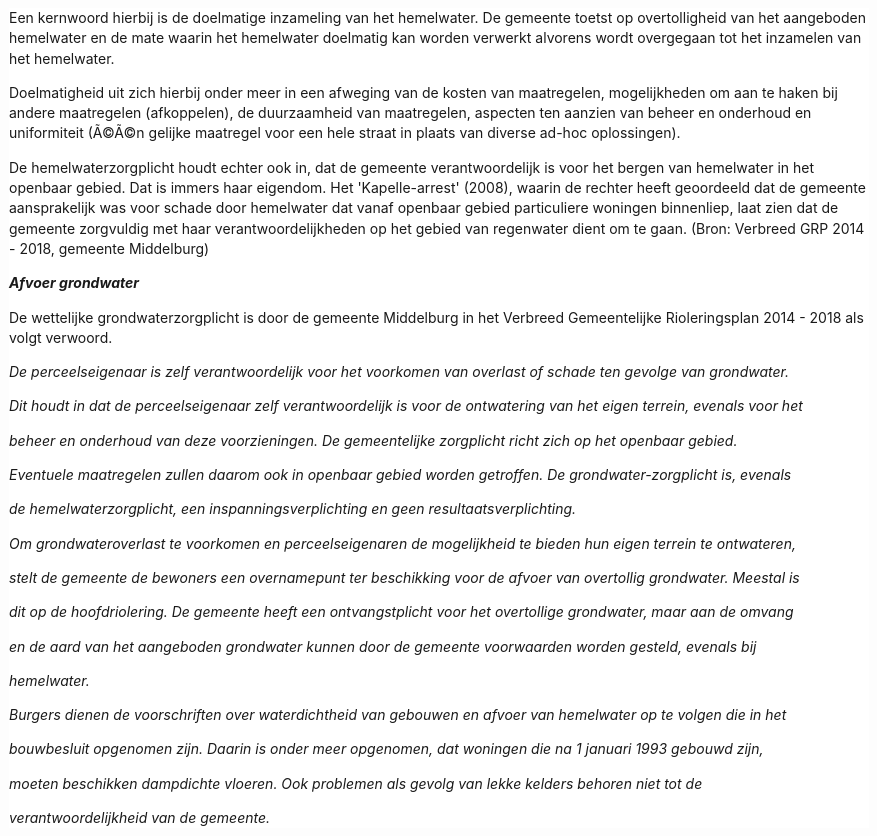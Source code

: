 Een kernwoord hierbij is de doelmatige inzameling van het hemelwater. De gemeente toetst op overtolligheid van het aangeboden hemelwater en de mate waarin het hemelwater doelmatig kan worden verwerkt alvorens wordt overgegaan tot het inzamelen van het hemelwater.

Doelmatigheid uit zich hierbij onder meer in een afweging van de kosten van maatregelen, mogelijkheden om aan te haken bij andere maatregelen (afkoppelen), de duurzaamheid van maatregelen, aspecten ten aanzien van beheer en onderhoud en uniformiteit (Ã©Ã©n gelijke maatregel voor een hele straat in plaats van diverse ad\-hoc oplossingen).

De hemelwaterzorgplicht houdt echter ook in, dat de gemeente verantwoordelijk is voor het bergen van hemelwater in het openbaar gebied. Dat is immers haar eigendom. Het 'Kapelle\-arrest' (2008\), waarin de rechter heeft geoordeeld dat de gemeente aansprakelijk was voor schade door hemelwater dat vanaf openbaar gebied particuliere woningen binnenliep, laat zien dat de gemeente zorgvuldig met haar verantwoordelijkheden op het gebied van regenwater dient om te gaan. (Bron: Verbreed GRP 2014 \- 2018, gemeente Middelburg)

***Afvoer grondwater***

De wettelijke grondwaterzorgplicht is door de gemeente Middelburg in het Verbreed Gemeentelijke Rioleringsplan 2014 \- 2018 als volgt verwoord.

*De perceelseigenaar is zelf verantwoordelijk voor het voorkomen van overlast of schade ten gevolge van grondwater.*

*Dit houdt in dat de perceelseigenaar zelf verantwoordelijk is voor de ontwatering van het eigen terrein, evenals voor het*

*beheer en onderhoud van deze voorzieningen. De gemeentelijke zorgplicht richt zich op het openbaar gebied.*

*Eventuele maatregelen zullen daarom ook in openbaar gebied worden getroffen. De grondwater\-zorgplicht is, evenals*

*de hemelwaterzorgplicht, een inspanningsverplichting en geen resultaatsverplichting.*

*Om grondwateroverlast te voorkomen en perceelseigenaren de mogelijkheid te bieden hun eigen terrein te ontwateren,*

*stelt de gemeente de bewoners een overnamepunt ter beschikking voor de afvoer van overtollig grondwater. Meestal is*

*dit op de hoofdriolering. De gemeente heeft een ontvangstplicht voor het overtollige grondwater, maar aan de omvang*

*en de aard van het aangeboden grondwater kunnen door de gemeente voorwaarden worden gesteld, evenals bij*

*hemelwater.*

*Burgers dienen de voorschriften over waterdichtheid van gebouwen en afvoer van hemelwater op te volgen die in het*

*bouwbesluit opgenomen zijn. Daarin is onder meer opgenomen, dat woningen die na 1 januari 1993 gebouwd zijn,*

*moeten beschikken dampdichte vloeren. Ook problemen als gevolg van lekke kelders behoren niet tot de*

*verantwoordelijkheid van de gemeente.*
